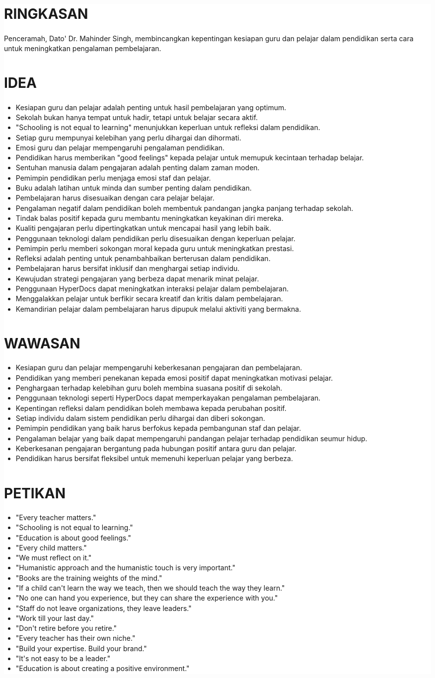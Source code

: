 # RINGKASAN
Penceramah, Dato' Dr. Mahinder Singh, membincangkan kepentingan kesiapan guru dan pelajar dalam pendidikan serta cara untuk meningkatkan pengalaman pembelajaran.

# IDEA
- Kesiapan guru dan pelajar adalah penting untuk hasil pembelajaran yang optimum.
- Sekolah bukan hanya tempat untuk hadir, tetapi untuk belajar secara aktif.
- "Schooling is not equal to learning" menunjukkan keperluan untuk refleksi dalam pendidikan.
- Setiap guru mempunyai kelebihan yang perlu dihargai dan dihormati.
- Emosi guru dan pelajar mempengaruhi pengalaman pendidikan.
- Pendidikan harus memberikan "good feelings" kepada pelajar untuk memupuk kecintaan terhadap belajar.
- Sentuhan manusia dalam pengajaran adalah penting dalam zaman moden.
- Pemimpin pendidikan perlu menjaga emosi staf dan pelajar.
- Buku adalah latihan untuk minda dan sumber penting dalam pendidikan.
- Pembelajaran harus disesuaikan dengan cara pelajar belajar.
- Pengalaman negatif dalam pendidikan boleh membentuk pandangan jangka panjang terhadap sekolah.
- Tindak balas positif kepada guru membantu meningkatkan keyakinan diri mereka.
- Kualiti pengajaran perlu dipertingkatkan untuk mencapai hasil yang lebih baik.
- Penggunaan teknologi dalam pendidikan perlu disesuaikan dengan keperluan pelajar.
- Pemimpin perlu memberi sokongan moral kepada guru untuk meningkatkan prestasi.
- Refleksi adalah penting untuk penambahbaikan berterusan dalam pendidikan.
- Pembelajaran harus bersifat inklusif dan menghargai setiap individu.
- Kewujudan strategi pengajaran yang berbeza dapat menarik minat pelajar.
- Penggunaan HyperDocs dapat meningkatkan interaksi pelajar dalam pembelajaran.
- Menggalakkan pelajar untuk berfikir secara kreatif dan kritis dalam pembelajaran.
- Kemandirian pelajar dalam pembelajaran harus dipupuk melalui aktiviti yang bermakna.

# WAWASAN
- Kesiapan guru dan pelajar mempengaruhi keberkesanan pengajaran dan pembelajaran.
- Pendidikan yang memberi penekanan kepada emosi positif dapat meningkatkan motivasi pelajar.
- Penghargaan terhadap kelebihan guru boleh membina suasana positif di sekolah.
- Penggunaan teknologi seperti HyperDocs dapat memperkayakan pengalaman pembelajaran.
- Kepentingan refleksi dalam pendidikan boleh membawa kepada perubahan positif.
- Setiap individu dalam sistem pendidikan perlu dihargai dan diberi sokongan.
- Pemimpin pendidikan yang baik harus berfokus kepada pembangunan staf dan pelajar.
- Pengalaman belajar yang baik dapat mempengaruhi pandangan pelajar terhadap pendidikan seumur hidup.
- Keberkesanan pengajaran bergantung pada hubungan positif antara guru dan pelajar.
- Pendidikan harus bersifat fleksibel untuk memenuhi keperluan pelajar yang berbeza.

# PETIKAN
- "Every teacher matters."
- "Schooling is not equal to learning."
- "Education is about good feelings."
- "Every child matters."
- "We must reflect on it."
- "Humanistic approach and the humanistic touch is very important."
- "Books are the training weights of the mind."
- "If a child can't learn the way we teach, then we should teach the way they learn."
- "No one can hand you experience, but they can share the experience with you."
- "Staff do not leave organizations, they leave leaders."
- "Work till your last day."
- "Don't retire before you retire."
- "Every teacher has their own niche."
- "Build your expertise. Build your brand."
- "It's not easy to be a leader."
- "Education is about creating a positive environment."